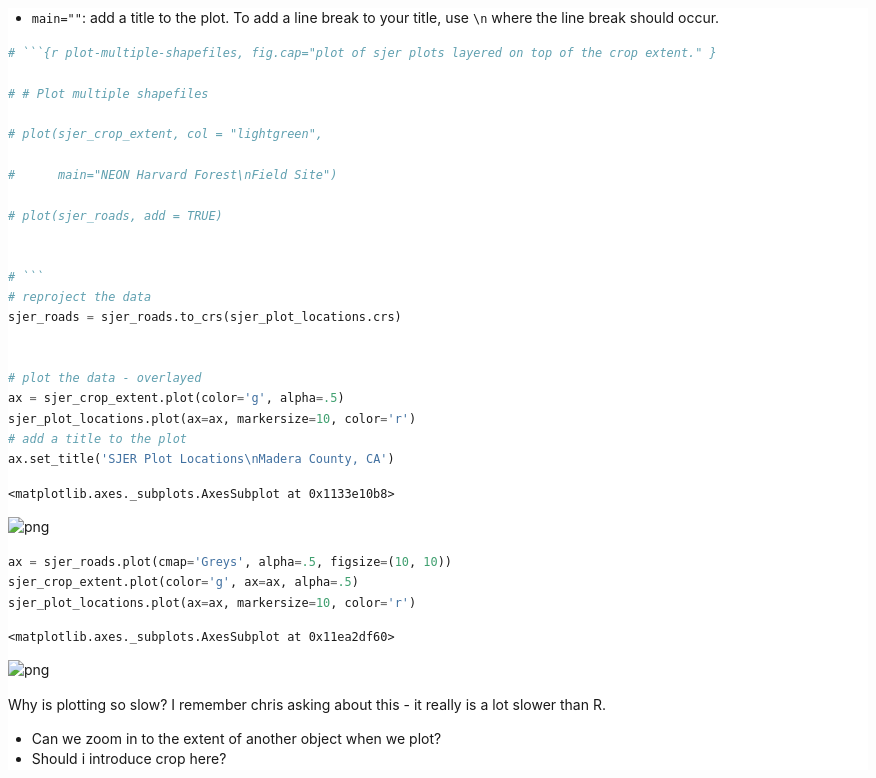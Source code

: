 * `main=""`: add a title to the plot. To add a line break to your title, use `\n` where the line break should occur.





```python
# ```{r plot-multiple-shapefiles, fig.cap="plot of sjer plots layered on top of the crop extent." }

# # Plot multiple shapefiles

# plot(sjer_crop_extent, col = "lightgreen",

#      main="NEON Harvard Forest\nField Site")

# plot(sjer_roads, add = TRUE)


# ```
# reproject the data
sjer_roads = sjer_roads.to_crs(sjer_plot_locations.crs)


# plot the data - overlayed
ax = sjer_crop_extent.plot(color='g', alpha=.5)
sjer_plot_locations.plot(ax=ax, markersize=10, color='r')
# add a title to the plot
ax.set_title('SJER Plot Locations\nMadera County, CA')
```




    <matplotlib.axes._subplots.AxesSubplot at 0x1133e10b8>




![png](output_29_1.png)



```python
ax = sjer_roads.plot(cmap='Greys', alpha=.5, figsize=(10, 10))
sjer_crop_extent.plot(color='g', ax=ax, alpha=.5)
sjer_plot_locations.plot(ax=ax, markersize=10, color='r')
```




    <matplotlib.axes._subplots.AxesSubplot at 0x11ea2df60>




![png](output_30_1.png)


Why is plotting so slow?
I remember chris asking about this - it really is a lot slower than R.
* Can we zoom in to the extent of another object when we plot?
* Should i introduce crop here?
